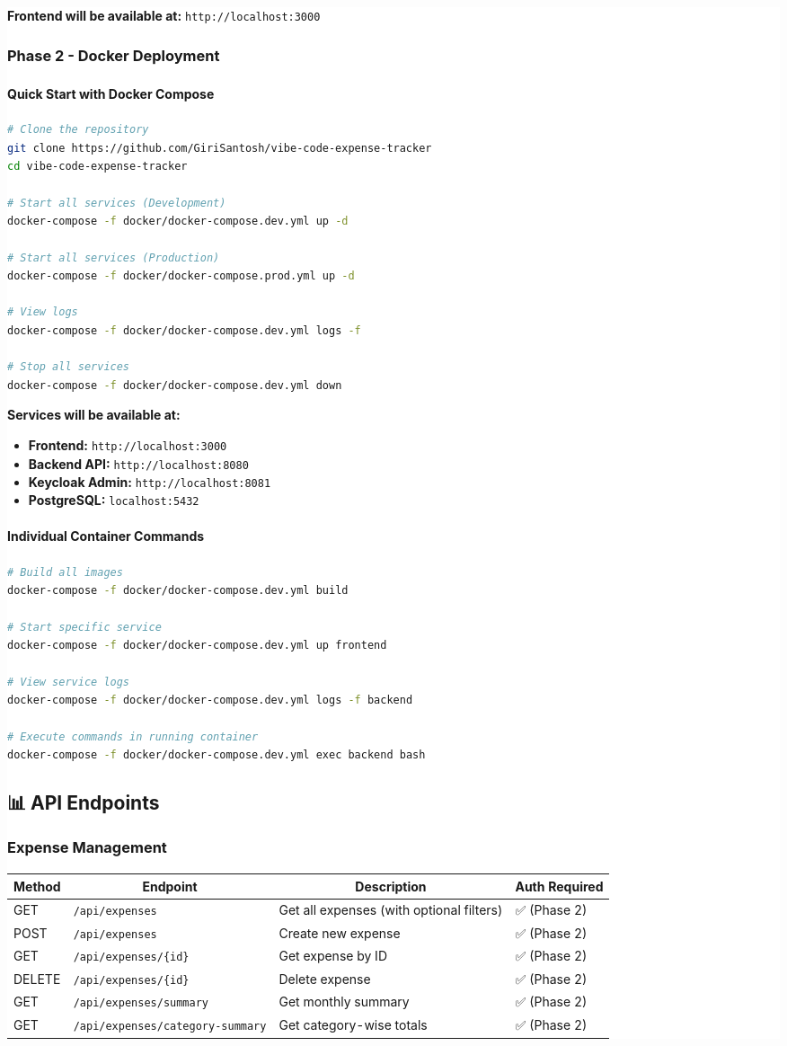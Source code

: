**Frontend will be available at:** `http://localhost:3000`

### Phase 2 - Docker Deployment

#### Quick Start with Docker Compose

```bash
# Clone the repository
git clone https://github.com/GiriSantosh/vibe-code-expense-tracker
cd vibe-code-expense-tracker

# Start all services (Development)
docker-compose -f docker/docker-compose.dev.yml up -d

# Start all services (Production)
docker-compose -f docker/docker-compose.prod.yml up -d

# View logs
docker-compose -f docker/docker-compose.dev.yml logs -f

# Stop all services
docker-compose -f docker/docker-compose.dev.yml down
```

**Services will be available at:**
- **Frontend:** `http://localhost:3000`
- **Backend API:** `http://localhost:8080`
- **Keycloak Admin:** `http://localhost:8081`
- **PostgreSQL:** `localhost:5432`

#### Individual Container Commands

```bash
# Build all images
docker-compose -f docker/docker-compose.dev.yml build

# Start specific service
docker-compose -f docker/docker-compose.dev.yml up frontend

# View service logs
docker-compose -f docker/docker-compose.dev.yml logs -f backend

# Execute commands in running container
docker-compose -f docker/docker-compose.dev.yml exec backend bash
```

## 📊 API Endpoints

### Expense Management
| Method | Endpoint | Description | Auth Required |
|--------|----------|-------------|---------------|
| GET | `/api/expenses` | Get all expenses (with optional filters) | ✅ (Phase 2) |
| POST | `/api/expenses` | Create new expense | ✅ (Phase 2) |
| GET | `/api/expenses/{id}` | Get expense by ID | ✅ (Phase 2) |
| DELETE | `/api/expenses/{id}` | Delete expense | ✅ (Phase 2) |
| GET | `/api/expenses/summary` | Get monthly summary | ✅ (Phase 2) |
| GET | `/api/expenses/category-summary` | Get category-wise totals | ✅ (Phase 2) |
